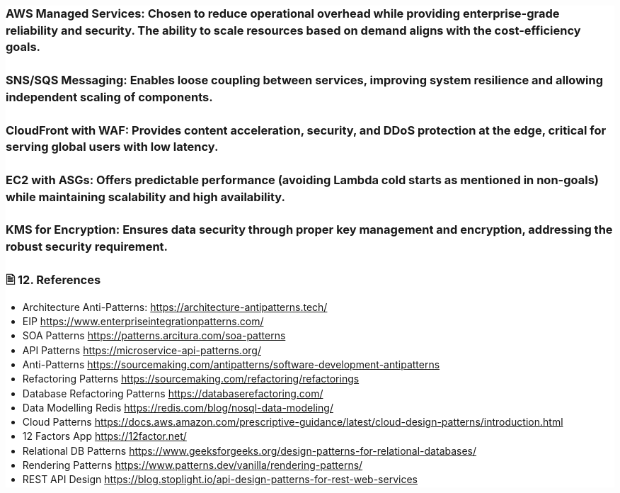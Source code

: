 ### AWS Managed Services: Chosen to reduce operational overhead while providing enterprise-grade reliability and security. The ability to scale resources based on demand aligns with the cost-efficiency goals.

### SNS/SQS Messaging: Enables loose coupling between services, improving system resilience and allowing independent scaling of components.

### CloudFront with WAF: Provides content acceleration, security, and DDoS protection at the edge, critical for serving global users with low latency.

### EC2 with ASGs: Offers predictable performance (avoiding Lambda cold starts as mentioned in non-goals) while maintaining scalability and high availability.

### KMS for Encryption: Ensures data security through proper key management and encryption, addressing the robust security requirement.

### 🖹 12. References

* Architecture Anti-Patterns: https://architecture-antipatterns.tech/
* EIP https://www.enterpriseintegrationpatterns.com/
* SOA Patterns https://patterns.arcitura.com/soa-patterns
* API Patterns https://microservice-api-patterns.org/
* Anti-Patterns https://sourcemaking.com/antipatterns/software-development-antipatterns
* Refactoring Patterns https://sourcemaking.com/refactoring/refactorings
* Database Refactoring Patterns https://databaserefactoring.com/
* Data Modelling Redis https://redis.com/blog/nosql-data-modeling/
* Cloud Patterns https://docs.aws.amazon.com/prescriptive-guidance/latest/cloud-design-patterns/introduction.html
* 12 Factors App https://12factor.net/
* Relational DB Patterns https://www.geeksforgeeks.org/design-patterns-for-relational-databases/
* Rendering Patterns https://www.patterns.dev/vanilla/rendering-patterns/
* REST API Design https://blog.stoplight.io/api-design-patterns-for-rest-web-services
